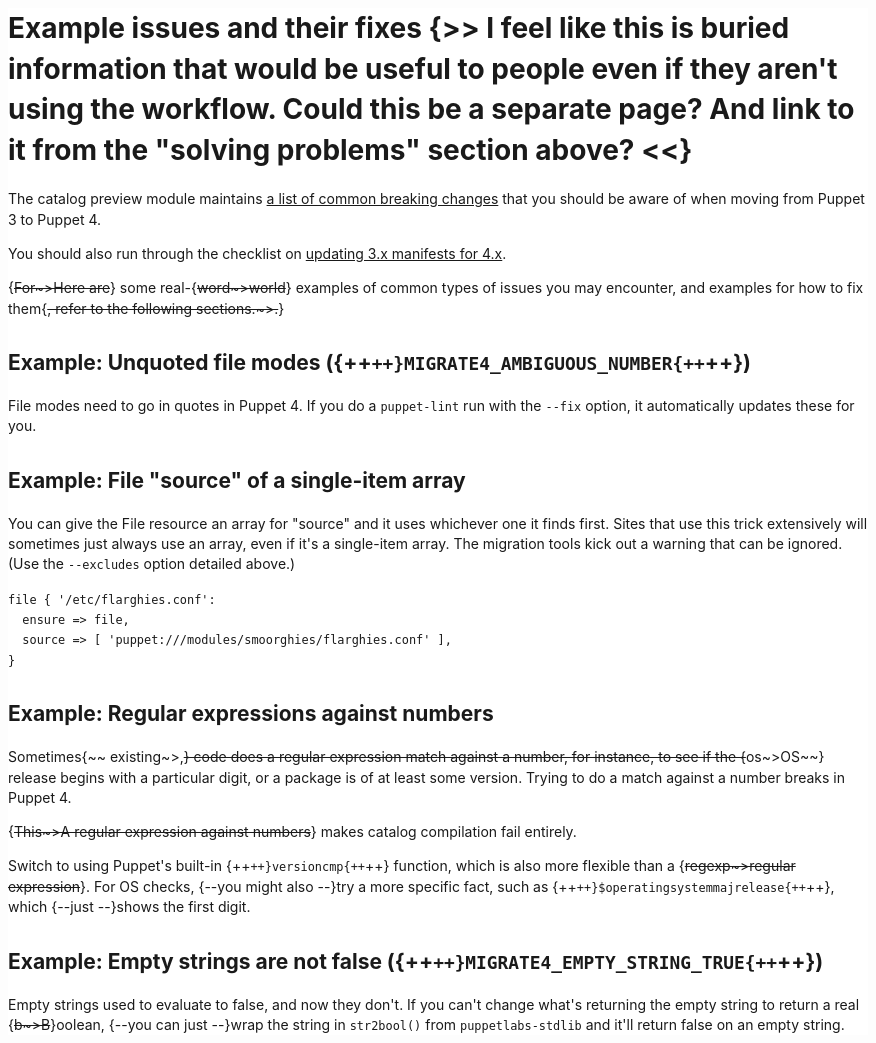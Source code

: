 # Example issues and their fixes {>> I feel like this is buried information that would be useful to people even if they aren't using the workflow. Could this be a separate page? And link to it from the "solving problems" section above? <<}

The catalog preview module maintains [a list of common breaking changes](https://github.com/puppetlabs/puppetlabs-catalog_preview#migration-warnings) that you should be aware of when moving from Puppet 3 to Puppet 4.

You should also run through the checklist on [updating 3.x manifests for 4.x](./updating_manifests.html).

{~~For~>Here are~~} some real-{~~word~>world~~} examples of common types of issues you may encounter, and examples for how to fix them{~~, refer to the following sections.~>.~~}

## Example: Unquoted file modes ({++`++}MIGRATE4_AMBIGUOUS_NUMBER{++`++})

File modes need to go in quotes in Puppet 4. If you do a `puppet-lint` run with the `--fix` option, it automatically updates these for you.

## Example: File "source" of a single-item array

You can give the File resource an array for "source" and it uses whichever one it finds first. Sites that use this trick extensively will sometimes just always use an array, even if it's a single-item array. The migration tools kick out a warning that can be ignored. (Use the `--excludes` option detailed above.)

````puppet
file { '/etc/flarghies.conf':
  ensure => file,
  source => [ 'puppet:///modules/smoorghies/flarghies.conf' ],
}
````

## Example: Regular expressions against numbers

Sometimes{~~ existing~>,~~} code does a regular expression match against a number, for instance, to see if the {~~os~>OS~~} release begins with a particular digit, or a package is of at least some version. Trying to do a match against a number breaks in Puppet 4.

{~~This~>A regular expression against numbers~~} makes catalog compilation fail entirely.

Switch to using Puppet's built-in {++`++}versioncmp{++`++} function, which is also more flexible than a {~~regexp~>regular expression~~}. For OS checks, {--you might also --}try a more specific fact, such as {++`++}$operatingsystemmajrelease{++`++}, which {--just --}shows the first digit.

## Example: Empty strings are not false ({++`++}MIGRATE4_EMPTY_STRING_TRUE{++`++})

Empty strings used to evaluate to false, and now they don't. If you can't change what's returning the empty string to return a real {~~b~>B~~}oolean, {--you can just --}wrap the string in `str2bool()` from `puppetlabs-stdlib` and it'll return false on an empty string.
